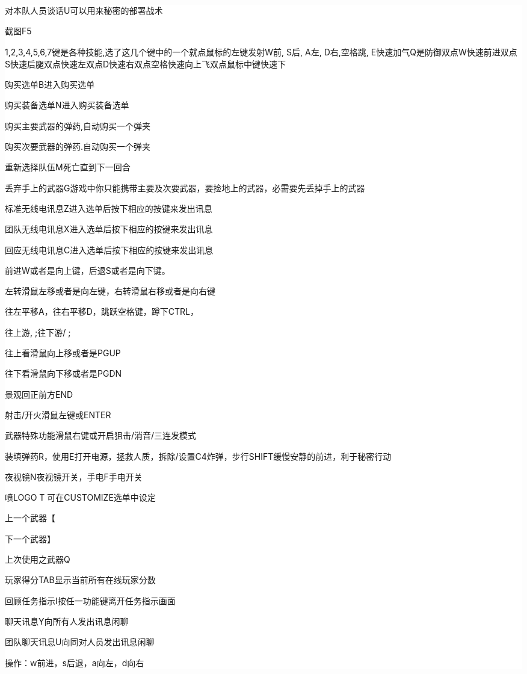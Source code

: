 对本队人员谈话U可以用来秘密的部署战术

截图F5

1,2,3,4,5,6,7键是各种技能,选了这几个键中的一个就点鼠标的左键发射W前, S后, A左, D右,空格跳, E快速加气Q是防御双点W快速前进双点S快速后腿双点快速左双点D快速右双点空格快速向上飞双点鼠标中键快速下

购买选单B进入购买选单

购买装备选单N进入购买装备选单

购买主要武器的弹药,自动购买一个弹夹

购买次要武器的弹药.自动购买一个弹夹

重新选择队伍M死亡直到下一回合

丢弃手上的武器G游戏中你只能携带主要及次要武器，要捡地上的武器，必需要先丢掉手上的武器

标准无线电讯息Z进入选单后按下相应的按键来发出讯息

团队无线电讯息X进入选单后按下相应的按键来发出讯息

回应无线电讯息C进入选单后按下相应的按键来发出讯息

前进W或者是向上键，后退S或者是向下键。

左转滑鼠左移或者是向左键，右转滑鼠右移或者是向右键

往左平移A，往右平移D，跳跃空格键，蹲下CTRL，

往上游, ;往下游/ ;

往上看滑鼠向上移或者是PGUP

往下看滑鼠向下移或者是PGDN

景观回正前方END

射击/开火滑鼠左键或ENTER

武器特殊功能滑鼠右键或开启狙击/消音/三连发模式

装填弹药R，使用E打开电源，拯救人质，拆除/设置C4炸弹，步行SHIFT缓慢安静的前进，利于秘密行动

夜视镜N夜视镜开关，手电F手电开关

喷LOGO T 可在CUSTOMIZE选单中设定

上一个武器【

下一个武器】

上次使用之武器Q

玩家得分TAB显示当前所有在线玩家分数

回顾任务指示I按任一功能键离开任务指示画面

聊天讯息Y向所有人发出讯息闲聊

团队聊天讯息U向同对人员发出讯息闲聊

操作：w前进，s后退，a向左，d向右
